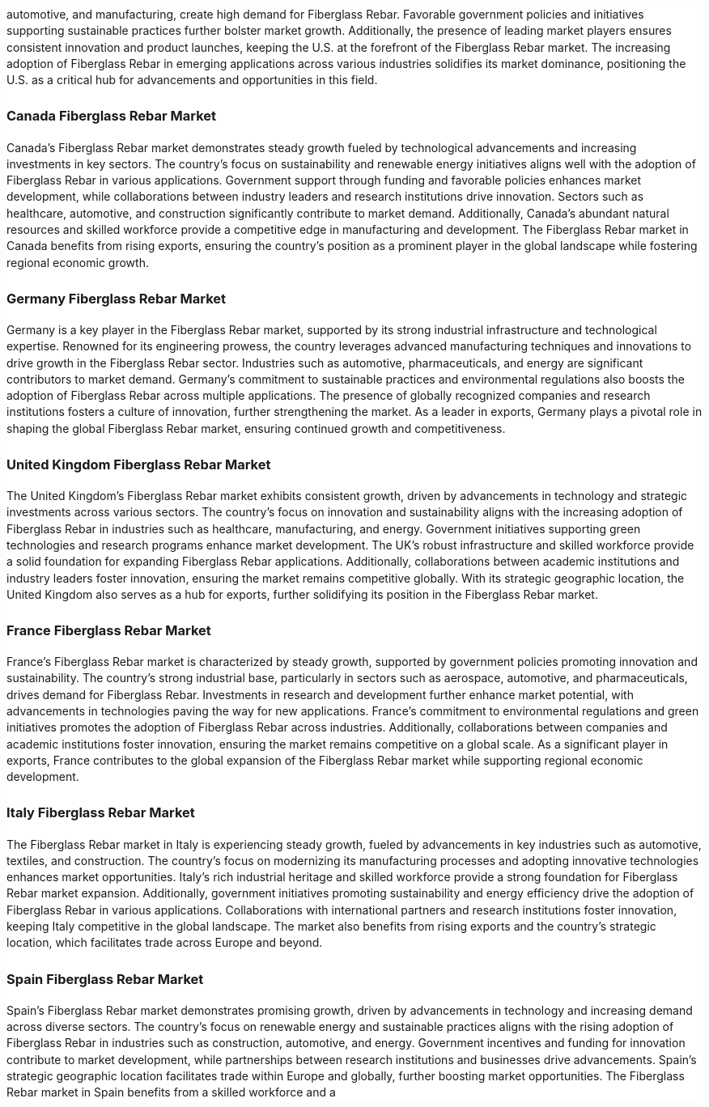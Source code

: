 automotive, and manufacturing, create high demand for Fiberglass Rebar. Favorable government policies and initiatives supporting sustainable practices further bolster market growth. Additionally, the presence of leading market players ensures consistent innovation and product launches, keeping the U.S. at the forefront of the Fiberglass Rebar market. The increasing adoption of Fiberglass Rebar in emerging applications across various industries solidifies its market dominance, positioning the U.S. as a critical hub for advancements and opportunities in this field.</p><h3>Canada Fiberglass Rebar Market</h3><p>Canada&rsquo;s Fiberglass Rebar market demonstrates steady growth fueled by technological advancements and increasing investments in key sectors. The country&rsquo;s focus on sustainability and renewable energy initiatives aligns well with the adoption of Fiberglass Rebar in various applications. Government support through funding and favorable policies enhances market development, while collaborations between industry leaders and research institutions drive innovation. Sectors such as healthcare, automotive, and construction significantly contribute to market demand. Additionally, Canada&rsquo;s abundant natural resources and skilled workforce provide a competitive edge in manufacturing and development. The Fiberglass Rebar market in Canada benefits from rising exports, ensuring the country&rsquo;s position as a prominent player in the global landscape while fostering regional economic growth.</p><h3>Germany Fiberglass Rebar Market</h3><p>Germany is a key player in the Fiberglass Rebar market, supported by its strong industrial infrastructure and technological expertise. Renowned for its engineering prowess, the country leverages advanced manufacturing techniques and innovations to drive growth in the Fiberglass Rebar sector. Industries such as automotive, pharmaceuticals, and energy are significant contributors to market demand. Germany&rsquo;s commitment to sustainable practices and environmental regulations also boosts the adoption of Fiberglass Rebar across multiple applications. The presence of globally recognized companies and research institutions fosters a culture of innovation, further strengthening the market. As a leader in exports, Germany plays a pivotal role in shaping the global Fiberglass Rebar market, ensuring continued growth and competitiveness.</p><h3>United Kingdom Fiberglass Rebar Market</h3><p>The United Kingdom&rsquo;s Fiberglass Rebar market exhibits consistent growth, driven by advancements in technology and strategic investments across various sectors. The country&rsquo;s focus on innovation and sustainability aligns with the increasing adoption of Fiberglass Rebar in industries such as healthcare, manufacturing, and energy. Government initiatives supporting green technologies and research programs enhance market development. The UK&rsquo;s robust infrastructure and skilled workforce provide a solid foundation for expanding Fiberglass Rebar applications. Additionally, collaborations between academic institutions and industry leaders foster innovation, ensuring the market remains competitive globally. With its strategic geographic location, the United Kingdom also serves as a hub for exports, further solidifying its position in the Fiberglass Rebar market.</p><h3>France Fiberglass Rebar Market</h3><p>France&rsquo;s Fiberglass Rebar market is characterized by steady growth, supported by government policies promoting innovation and sustainability. The country&rsquo;s strong industrial base, particularly in sectors such as aerospace, automotive, and pharmaceuticals, drives demand for Fiberglass Rebar. Investments in research and development further enhance market potential, with advancements in technologies paving the way for new applications. France&rsquo;s commitment to environmental regulations and green initiatives promotes the adoption of Fiberglass Rebar across industries. Additionally, collaborations between companies and academic institutions foster innovation, ensuring the market remains competitive on a global scale. As a significant player in exports, France contributes to the global expansion of the Fiberglass Rebar market while supporting regional economic development.</p><h3>Italy Fiberglass Rebar Market</h3><p>The Fiberglass Rebar market in Italy is experiencing steady growth, fueled by advancements in key industries such as automotive, textiles, and construction. The country&rsquo;s focus on modernizing its manufacturing processes and adopting innovative technologies enhances market opportunities. Italy&rsquo;s rich industrial heritage and skilled workforce provide a strong foundation for Fiberglass Rebar market expansion. Additionally, government initiatives promoting sustainability and energy efficiency drive the adoption of Fiberglass Rebar in various applications. Collaborations with international partners and research institutions foster innovation, keeping Italy competitive in the global landscape. The market also benefits from rising exports and the country&rsquo;s strategic location, which facilitates trade across Europe and beyond.</p><h3>Spain Fiberglass Rebar Market</h3><p>Spain&rsquo;s Fiberglass Rebar market demonstrates promising growth, driven by advancements in technology and increasing demand across diverse sectors. The country&rsquo;s focus on renewable energy and sustainable practices aligns with the rising adoption of Fiberglass Rebar in industries such as construction, automotive, and energy. Government incentives and funding for innovation contribute to market development, while partnerships between research institutions and businesses drive advancements. Spain&rsquo;s strategic geographic location facilitates trade within Europe and globally, further boosting market opportunities. The Fiberglass Rebar market in Spain benefits from a skilled workforce and a